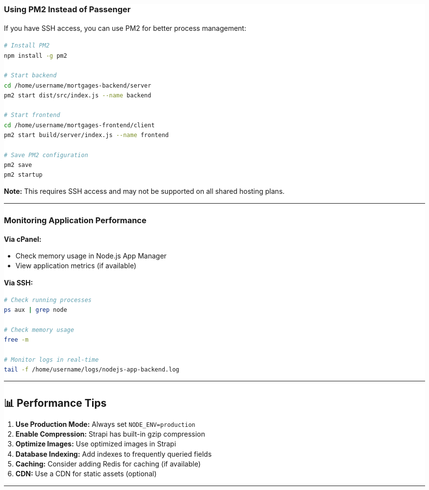 ### Using PM2 Instead of Passenger

If you have SSH access, you can use PM2 for better process management:

```bash
# Install PM2
npm install -g pm2

# Start backend
cd /home/username/mortgages-backend/server
pm2 start dist/src/index.js --name backend

# Start frontend
cd /home/username/mortgages-frontend/client
pm2 start build/server/index.js --name frontend

# Save PM2 configuration
pm2 save
pm2 startup
```

**Note:** This requires SSH access and may not be supported on all shared hosting plans.

---

### Monitoring Application Performance

**Via cPanel:**
- Check memory usage in Node.js App Manager
- View application metrics (if available)

**Via SSH:**
```bash
# Check running processes
ps aux | grep node

# Check memory usage
free -m

# Monitor logs in real-time
tail -f /home/username/logs/nodejs-app-backend.log
```

---

## 📊 Performance Tips

1. **Use Production Mode:** Always set `NODE_ENV=production`
2. **Enable Compression:** Strapi has built-in gzip compression
3. **Optimize Images:** Use optimized images in Strapi
4. **Database Indexing:** Add indexes to frequently queried fields
5. **Caching:** Consider adding Redis for caching (if available)
6. **CDN:** Use a CDN for static assets (optional)

---